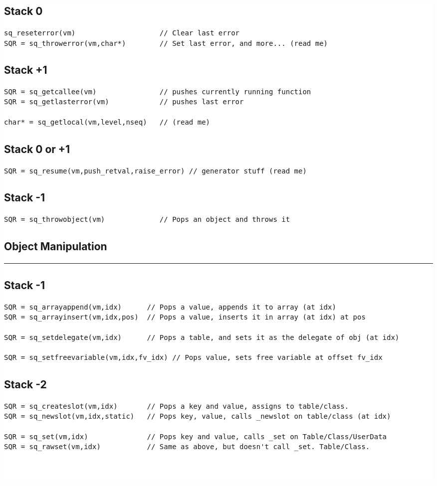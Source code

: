 ## Stack 0

<pre class="lang:default decode:true " >sq_reseterror(vm)                    // Clear last error
SQR = sq_throwerror(vm,char*)        // Set last error, and more... (read me)
</pre>

## Stack +1

<pre class="lang:default decode:true " >SQR = sq_getcallee(vm)               // pushes currently running function
SQR = sq_getlasterror(vm)            // pushes last error

char* = sq_getlocal(vm,level,nseq)   // (read me)
</pre>

## Stack 0 or +1

<pre class="lang:default decode:true " >SQR = sq_resume(vm,push_retval,raise_error) // generator stuff (read me)
</pre>

## Stack -1

<pre class="lang:default decode:true " >SQR = sq_throwobject(vm)             // Pops an object and throws it
</pre>

## Object Manipulation

* * *

## Stack -1

<pre class="lang:default decode:true " >SQR = sq_arrayappend(vm,idx)      // Pops a value, appends it to array (at idx)
SQR = sq_arrayinsert(vm,idx,pos)  // Pops a value, inserts it in array (at idx) at pos

SQR = sq_setdelegate(vm,idx)      // Pops a table, and sets it as the delegate of obj (at idx)

SQR = sq_setfreevariable(vm,idx,fv_idx) // Pops value, sets free variable at offset fv_idx
</pre>

## Stack -2

<pre class="lang:default decode:true " >SQR = sq_createslot(vm,idx)       // Pops a key and value, assigns to table/class.
SQR = sq_newslot(vm,idx,static)   // Pops key, value, calls _newslot on table/class (at idx)

SQR = sq_set(vm,idx)              // Pops key and value, calls _set on Table/Class/UserData
SQR = sq_rawset(vm,idx)           // Same as above, but doesn't call _set. Table/Class.
